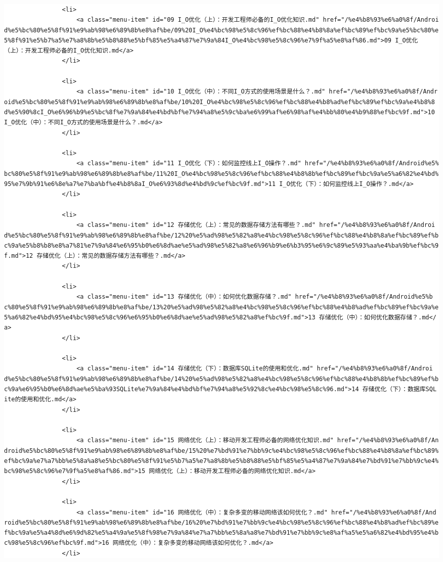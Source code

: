                     <li>
                        <a class="menu-item" id="09 I_O优化（上）：开发工程师必备的I_O优化知识.md" href="/%e4%b8%93%e6%a0%8f/Android%e5%bc%80%e5%8f%91%e9%ab%98%e6%89%8b%e8%af%be/09%20I_O%e4%bc%98%e5%8c%96%ef%bc%88%e4%b8%8a%ef%bc%89%ef%bc%9a%e5%bc%80%e5%8f%91%e5%b7%a5%e7%a8%8b%e5%b8%88%e5%bf%85%e5%a4%87%e7%9a%84I_O%e4%bc%98%e5%8c%96%e7%9f%a5%e8%af%86.md">09 I_O优化（上）：开发工程师必备的I_O优化知识.md</a>
                    </li>
                    
                    <li>
                        <a class="menu-item" id="10 I_O优化（中）：不同I_O方式的使用场景是什么？.md" href="/%e4%b8%93%e6%a0%8f/Android%e5%bc%80%e5%8f%91%e9%ab%98%e6%89%8b%e8%af%be/10%20I_O%e4%bc%98%e5%8c%96%ef%bc%88%e4%b8%ad%ef%bc%89%ef%bc%9a%e4%b8%8d%e5%90%8cI_O%e6%96%b9%e5%bc%8f%e7%9a%84%e4%bd%bf%e7%94%a8%e5%9c%ba%e6%99%af%e6%98%af%e4%bb%80%e4%b9%88%ef%bc%9f.md">10 I_O优化（中）：不同I_O方式的使用场景是什么？.md</a>
                    </li>
                    
                    <li>
                        <a class="menu-item" id="11 I_O优化（下）：如何监控线上I_O操作？.md" href="/%e4%b8%93%e6%a0%8f/Android%e5%bc%80%e5%8f%91%e9%ab%98%e6%89%8b%e8%af%be/11%20I_O%e4%bc%98%e5%8c%96%ef%bc%88%e4%b8%8b%ef%bc%89%ef%bc%9a%e5%a6%82%e4%bd%95%e7%9b%91%e6%8e%a7%e7%ba%bf%e4%b8%8aI_O%e6%93%8d%e4%bd%9c%ef%bc%9f.md">11 I_O优化（下）：如何监控线上I_O操作？.md</a>
                    </li>
                    
                    <li>
                        <a class="menu-item" id="12 存储优化（上）：常见的数据存储方法有哪些？.md" href="/%e4%b8%93%e6%a0%8f/Android%e5%bc%80%e5%8f%91%e9%ab%98%e6%89%8b%e8%af%be/12%20%e5%ad%98%e5%82%a8%e4%bc%98%e5%8c%96%ef%bc%88%e4%b8%8a%ef%bc%89%ef%bc%9a%e5%b8%b8%e8%a7%81%e7%9a%84%e6%95%b0%e6%8d%ae%e5%ad%98%e5%82%a8%e6%96%b9%e6%b3%95%e6%9c%89%e5%93%aa%e4%ba%9b%ef%bc%9f.md">12 存储优化（上）：常见的数据存储方法有哪些？.md</a>
                    </li>
                    
                    <li>
                        <a class="menu-item" id="13 存储优化（中）：如何优化数据存储？.md" href="/%e4%b8%93%e6%a0%8f/Android%e5%bc%80%e5%8f%91%e9%ab%98%e6%89%8b%e8%af%be/13%20%e5%ad%98%e5%82%a8%e4%bc%98%e5%8c%96%ef%bc%88%e4%b8%ad%ef%bc%89%ef%bc%9a%e5%a6%82%e4%bd%95%e4%bc%98%e5%8c%96%e6%95%b0%e6%8d%ae%e5%ad%98%e5%82%a8%ef%bc%9f.md">13 存储优化（中）：如何优化数据存储？.md</a>
                    </li>
                    
                    <li>
                        <a class="menu-item" id="14 存储优化（下）：数据库SQLite的使用和优化.md" href="/%e4%b8%93%e6%a0%8f/Android%e5%bc%80%e5%8f%91%e9%ab%98%e6%89%8b%e8%af%be/14%20%e5%ad%98%e5%82%a8%e4%bc%98%e5%8c%96%ef%bc%88%e4%b8%8b%ef%bc%89%ef%bc%9a%e6%95%b0%e6%8d%ae%e5%ba%93SQLite%e7%9a%84%e4%bd%bf%e7%94%a8%e5%92%8c%e4%bc%98%e5%8c%96.md">14 存储优化（下）：数据库SQLite的使用和优化.md</a>
                    </li>
                    
                    <li>
                        <a class="menu-item" id="15 网络优化（上）：移动开发工程师必备的网络优化知识.md" href="/%e4%b8%93%e6%a0%8f/Android%e5%bc%80%e5%8f%91%e9%ab%98%e6%89%8b%e8%af%be/15%20%e7%bd%91%e7%bb%9c%e4%bc%98%e5%8c%96%ef%bc%88%e4%b8%8a%ef%bc%89%ef%bc%9a%e7%a7%bb%e5%8a%a8%e5%bc%80%e5%8f%91%e5%b7%a5%e7%a8%8b%e5%b8%88%e5%bf%85%e5%a4%87%e7%9a%84%e7%bd%91%e7%bb%9c%e4%bc%98%e5%8c%96%e7%9f%a5%e8%af%86.md">15 网络优化（上）：移动开发工程师必备的网络优化知识.md</a>
                    </li>
                    
                    <li>
                        <a class="menu-item" id="16 网络优化（中）：复杂多变的移动网络该如何优化？.md" href="/%e4%b8%93%e6%a0%8f/Android%e5%bc%80%e5%8f%91%e9%ab%98%e6%89%8b%e8%af%be/16%20%e7%bd%91%e7%bb%9c%e4%bc%98%e5%8c%96%ef%bc%88%e4%b8%ad%ef%bc%89%ef%bc%9a%e5%a4%8d%e6%9d%82%e5%a4%9a%e5%8f%98%e7%9a%84%e7%a7%bb%e5%8a%a8%e7%bd%91%e7%bb%9c%e8%af%a5%e5%a6%82%e4%bd%95%e4%bc%98%e5%8c%96%ef%bc%9f.md">16 网络优化（中）：复杂多变的移动网络该如何优化？.md</a>
                    </li>
                    